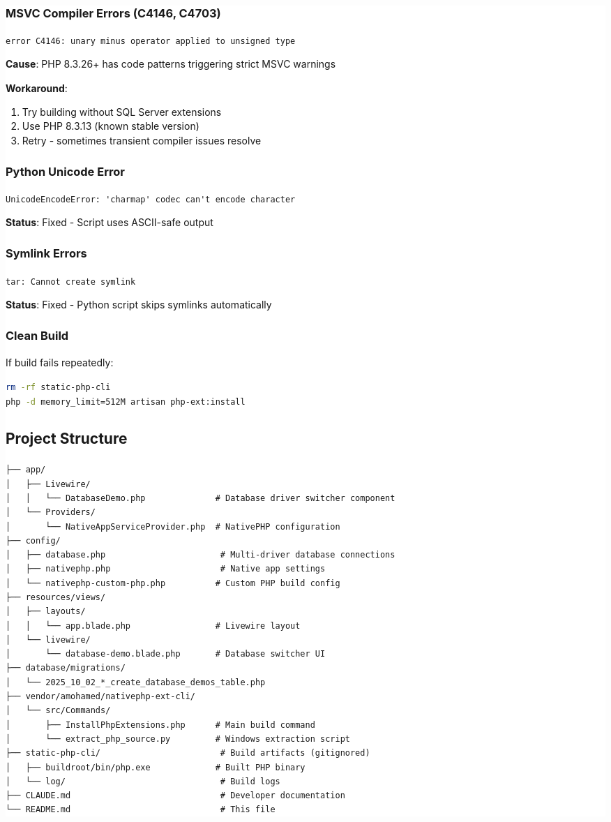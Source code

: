 ### MSVC Compiler Errors (C4146, C4703)
```
error C4146: unary minus operator applied to unsigned type
```
**Cause**: PHP 8.3.26+ has code patterns triggering strict MSVC warnings

**Workaround**:
1. Try building without SQL Server extensions
2. Use PHP 8.3.13 (known stable version)
3. Retry - sometimes transient compiler issues resolve

### Python Unicode Error
```
UnicodeEncodeError: 'charmap' codec can't encode character
```
**Status**: Fixed - Script uses ASCII-safe output

### Symlink Errors
```
tar: Cannot create symlink
```
**Status**: Fixed - Python script skips symlinks automatically

### Clean Build
If build fails repeatedly:
```bash
rm -rf static-php-cli
php -d memory_limit=512M artisan php-ext:install
```

## Project Structure

```
├── app/
│   ├── Livewire/
│   │   └── DatabaseDemo.php              # Database driver switcher component
│   └── Providers/
│       └── NativeAppServiceProvider.php  # NativePHP configuration
├── config/
│   ├── database.php                       # Multi-driver database connections
│   ├── nativephp.php                      # Native app settings
│   └── nativephp-custom-php.php          # Custom PHP build config
├── resources/views/
│   ├── layouts/
│   │   └── app.blade.php                 # Livewire layout
│   └── livewire/
│       └── database-demo.blade.php       # Database switcher UI
├── database/migrations/
│   └── 2025_10_02_*_create_database_demos_table.php
├── vendor/amohamed/nativephp-ext-cli/
│   └── src/Commands/
│       ├── InstallPhpExtensions.php      # Main build command
│       └── extract_php_source.py         # Windows extraction script
├── static-php-cli/                        # Build artifacts (gitignored)
│   ├── buildroot/bin/php.exe             # Built PHP binary
│   └── log/                               # Build logs
├── CLAUDE.md                              # Developer documentation
└── README.md                              # This file
```
